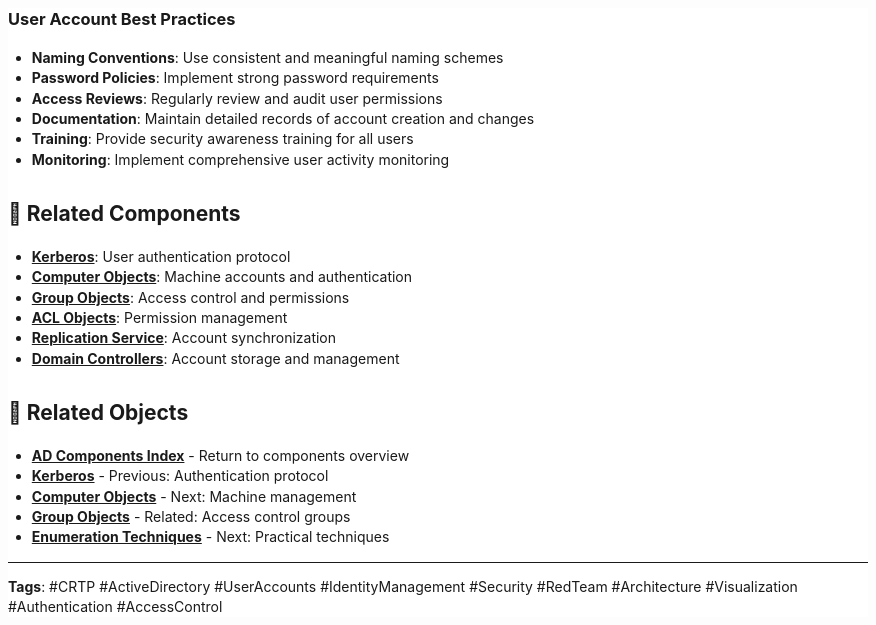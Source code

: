 ### **User Account Best Practices**
- **Naming Conventions**: Use consistent and meaningful naming schemes
- **Password Policies**: Implement strong password requirements
- **Access Reviews**: Regularly review and audit user permissions
- **Documentation**: Maintain detailed records of account creation and changes
- **Training**: Provide security awareness training for all users
- **Monitoring**: Implement comprehensive user activity monitoring

## 🔗 Related Components
- **[Kerberos](./16_Kerberos.md)**: User authentication protocol
- **[Computer Objects](./17_User_Accounts.md)**: Machine accounts and authentication
- **[Group Objects](./17_User_Accounts.md)**: Access control and permissions
- **[ACL Objects](./09_ACL_Enumeration.md)**: Permission management
- **[Replication Service](./15_Replication_Service.md)**: Account synchronization
- **[Domain Controllers](./02_Domain_Controllers.md)**: Account storage and management

## 🔗 Related Objects
- **[AD Components Index](./00_AD_Components_Index.md)** - Return to components overview
- **[Kerberos](./16_Kerberos.md)** - Previous: Authentication protocol
- **[Computer Objects](./17_User_Accounts.md)** - Next: Machine management
- **[Group Objects](./17_User_Accounts.md)** - Related: Access control groups
- **[Enumeration Techniques](../03_Enumeration_Techniques/00_Enumeration_Index.md)** - Next: Practical techniques

---

**Tags**: #CRTP #ActiveDirectory #UserAccounts #IdentityManagement #Security #RedTeam #Architecture #Visualization #Authentication #AccessControl


